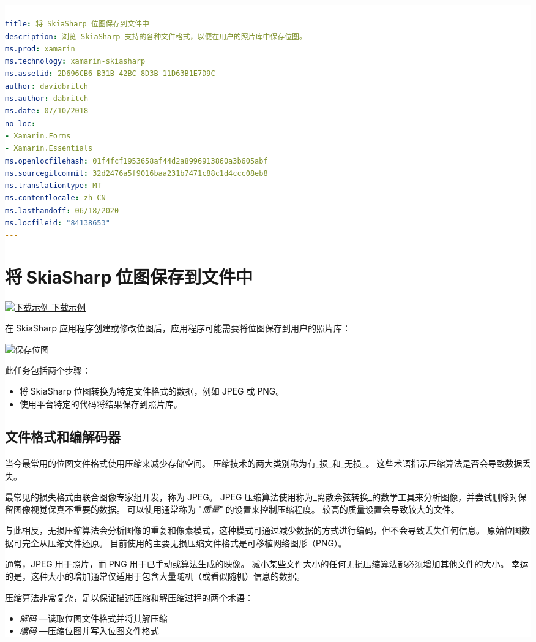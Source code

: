 ```yaml
---
title: 将 SkiaSharp 位图保存到文件中
description: 浏览 SkiaSharp 支持的各种文件格式，以便在用户的照片库中保存位图。
ms.prod: xamarin
ms.technology: xamarin-skiasharp
ms.assetid: 2D696CB6-B31B-42BC-8D3B-11D63B1E7D9C
author: davidbritch
ms.author: dabritch
ms.date: 07/10/2018
no-loc:
- Xamarin.Forms
- Xamarin.Essentials
ms.openlocfilehash: 01f4fcf1953658af44d2a8996913860a3b605abf
ms.sourcegitcommit: 32d2476a5f9016baa231b7471c88c1d4ccc08eb8
ms.translationtype: MT
ms.contentlocale: zh-CN
ms.lasthandoff: 06/18/2020
ms.locfileid: "84138653"
---
```

# <a name="saving-skiasharp-bitmaps-to-files"></a>将 SkiaSharp 位图保存到文件中

[![下载示例](~/media/shared/download.png) 下载示例](https://docs.microsoft.com/samples/xamarin/xamarin-forms-samples/skiasharpforms-demos)

在 SkiaSharp 应用程序创建或修改位图后，应用程序可能需要将位图保存到用户的照片库：

![保存位图](saving-images/SavingSample.png "保存位图")

此任务包括两个步骤：

- 将 SkiaSharp 位图转换为特定文件格式的数据，例如 JPEG 或 PNG。
- 使用平台特定的代码将结果保存到照片库。

## <a name="file-formats-and-codecs"></a>文件格式和编解码器

当今最常用的位图文件格式使用压缩来减少存储空间。 压缩技术的两大类别称为有_损_和_无损_。 这些术语指示压缩算法是否会导致数据丢失。

最常见的损失格式由联合图像专家组开发，称为 JPEG。 JPEG 压缩算法使用称为_离散余弦转换_的数学工具来分析图像，并尝试删除对保留图像视觉保真不重要的数据。 可以使用通常称为 "_质量_" 的设置来控制压缩程度。 较高的质量设置会导致较大的文件。

与此相反，无损压缩算法会分析图像的重复和像素模式，这种模式可通过减少数据的方式进行编码，但不会导致丢失任何信息。 原始位图数据可完全从压缩文件还原。 目前使用的主要无损压缩文件格式是可移植网络图形（PNG）。

通常，JPEG 用于照片，而 PNG 用于已手动或算法生成的映像。 减小某些文件大小的任何无损压缩算法都必须增加其他文件的大小。 幸运的是，这种大小的增加通常仅适用于包含大量随机（或看似随机）信息的数据。

压缩算法非常复杂，足以保证描述压缩和解压缩过程的两个术语：

- _解码_ &mdash;读取位图文件格式并将其解压缩
- _编码_ &mdash;压缩位图并写入位图文件格式
